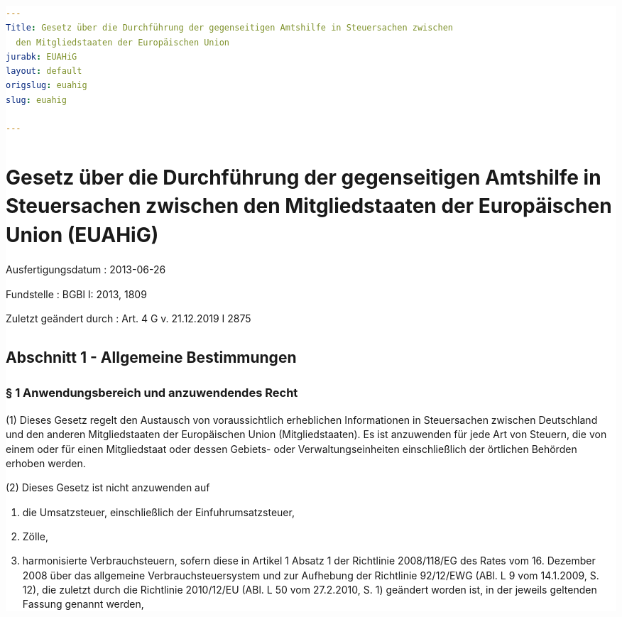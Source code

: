 ```yaml
---
Title: Gesetz über die Durchführung der gegenseitigen Amtshilfe in Steuersachen zwischen
  den Mitgliedstaaten der Europäischen Union
jurabk: EUAHiG
layout: default
origslug: euahig
slug: euahig

---
```


# Gesetz über die Durchführung der gegenseitigen Amtshilfe in Steuersachen zwischen den Mitgliedstaaten der Europäischen Union (EUAHiG)

Ausfertigungsdatum
:   2013-06-26

Fundstelle
:   BGBl I: 2013, 1809

Zuletzt geändert durch
:   Art. 4 G v. 21.12.2019 I 2875

[^BJNR180910013_01]:     Dieses Gesetzes dient der Umsetzung der Richtlinie 2011/16/EU des
    Rates vom 15. Februar 2011 über die Zusammenarbeit der
    Verwaltungsbehörden im Bereich der Besteuerung und zur Aufhebung der
    Richtlinie 77/799/EWG (ABl. L 64 vom 11.3.2011, S. 1).


## Abschnitt 1 - Allgemeine Bestimmungen


### § 1 Anwendungsbereich und anzuwendendes Recht

(1) Dieses Gesetz regelt den Austausch von voraussichtlich erheblichen
Informationen in Steuersachen zwischen Deutschland und den anderen
Mitgliedstaaten der Europäischen Union (Mitgliedstaaten). Es ist
anzuwenden für jede Art von Steuern, die von einem oder für einen
Mitgliedstaat oder dessen Gebiets- oder Verwaltungseinheiten
einschließlich der örtlichen Behörden erhoben werden.

(2) Dieses Gesetz ist nicht anzuwenden auf

1.  die Umsatzsteuer, einschließlich der Einfuhrumsatzsteuer,


2.  Zölle,


3.  harmonisierte Verbrauchsteuern, sofern diese in Artikel 1 Absatz 1 der
    Richtlinie 2008/118/EG des Rates vom 16. Dezember 2008 über das
    allgemeine Verbrauchsteuersystem und zur Aufhebung der Richtlinie
    92/12/EWG (ABl. L 9 vom 14.1.2009, S. 12), die zuletzt durch die
    Richtlinie 2010/12/EU (ABl. L 50 vom 27.2.2010, S. 1) geändert worden
    ist, in der jeweils geltenden Fassung genannt werden,
